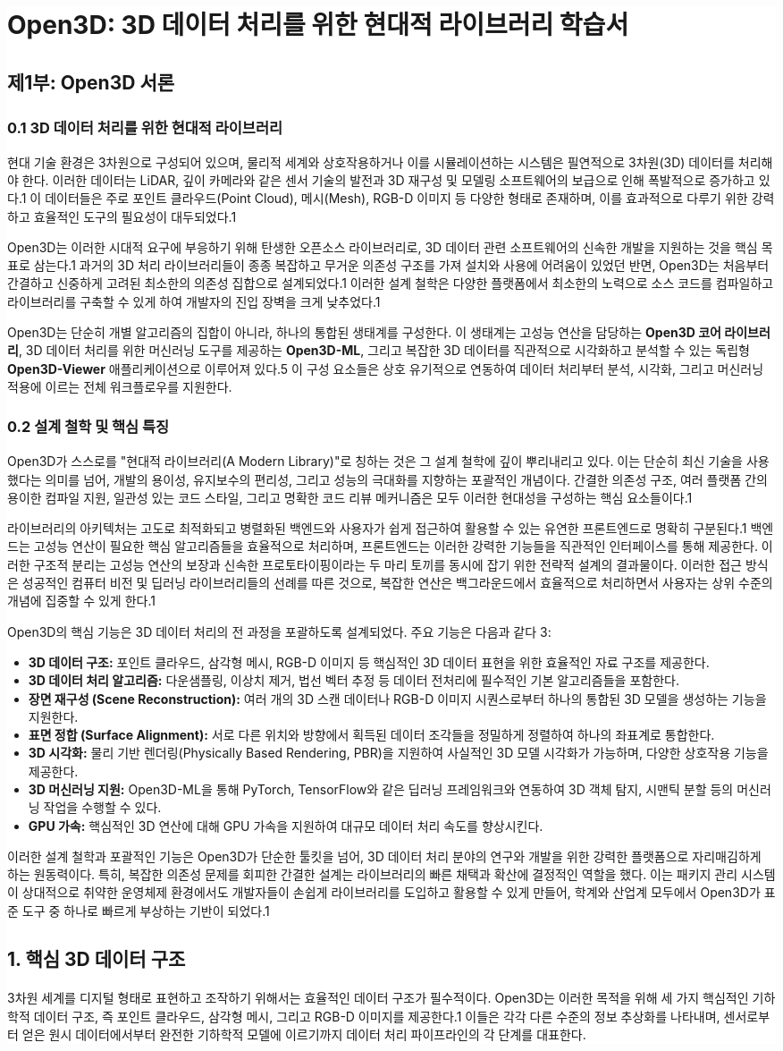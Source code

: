# Open3D: 3D 데이터 처리를 위한 현대적 라이브러리 학습서

## 제1부: Open3D 서론

### 0.1  3D 데이터 처리를 위한 현대적 라이브러리

현대 기술 환경은 3차원으로 구성되어 있으며, 물리적 세계와 상호작용하거나 이를 시뮬레이션하는 시스템은 필연적으로 3차원(3D) 데이터를 처리해야 한다. 이러한 데이터는 LiDAR, 깊이 카메라와 같은 센서 기술의 발전과 3D 재구성 및 모델링 소프트웨어의 보급으로 인해 폭발적으로 증가하고 있다.1 이 데이터들은 주로 포인트 클라우드(Point Cloud), 메시(Mesh), RGB-D 이미지 등 다양한 형태로 존재하며, 이를 효과적으로 다루기 위한 강력하고 효율적인 도구의 필요성이 대두되었다.1

Open3D는 이러한 시대적 요구에 부응하기 위해 탄생한 오픈소스 라이브러리로, 3D 데이터 관련 소프트웨어의 신속한 개발을 지원하는 것을 핵심 목표로 삼는다.1 과거의 3D 처리 라이브러리들이 종종 복잡하고 무거운 의존성 구조를 가져 설치와 사용에 어려움이 있었던 반면, Open3D는 처음부터 간결하고 신중하게 고려된 최소한의 의존성 집합으로 설계되었다.1 이러한 설계 철학은 다양한 플랫폼에서 최소한의 노력으로 소스 코드를 컴파일하고 라이브러리를 구축할 수 있게 하여 개발자의 진입 장벽을 크게 낮추었다.1

Open3D는 단순히 개별 알고리즘의 집합이 아니라, 하나의 통합된 생태계를 구성한다. 이 생태계는 고성능 연산을 담당하는 **Open3D 코어 라이브러리**, 3D 데이터 처리를 위한 머신러닝 도구를 제공하는 **Open3D-ML**, 그리고 복잡한 3D 데이터를 직관적으로 시각화하고 분석할 수 있는 독립형 **Open3D-Viewer** 애플리케이션으로 이루어져 있다.5 이 구성 요소들은 상호 유기적으로 연동하여 데이터 처리부터 분석, 시각화, 그리고 머신러닝 적용에 이르는 전체 워크플로우를 지원한다.

### 0.2  설계 철학 및 핵심 특징

Open3D가 스스로를 "현대적 라이브러리(A Modern Library)"로 칭하는 것은 그 설계 철학에 깊이 뿌리내리고 있다. 이는 단순히 최신 기술을 사용했다는 의미를 넘어, 개발의 용이성, 유지보수의 편리성, 그리고 성능의 극대화를 지향하는 포괄적인 개념이다. 간결한 의존성 구조, 여러 플랫폼 간의 용이한 컴파일 지원, 일관성 있는 코드 스타일, 그리고 명확한 코드 리뷰 메커니즘은 모두 이러한 현대성을 구성하는 핵심 요소들이다.1

라이브러리의 아키텍처는 고도로 최적화되고 병렬화된 백엔드와 사용자가 쉽게 접근하여 활용할 수 있는 유연한 프론트엔드로 명확히 구분된다.1 백엔드는 고성능 연산이 필요한 핵심 알고리즘들을 효율적으로 처리하며, 프론트엔드는 이러한 강력한 기능들을 직관적인 인터페이스를 통해 제공한다. 이러한 구조적 분리는 고성능 연산의 보장과 신속한 프로토타이핑이라는 두 마리 토끼를 동시에 잡기 위한 전략적 설계의 결과물이다. 이러한 접근 방식은 성공적인 컴퓨터 비전 및 딥러닝 라이브러리들의 선례를 따른 것으로, 복잡한 연산은 백그라운드에서 효율적으로 처리하면서 사용자는 상위 수준의 개념에 집중할 수 있게 한다.1

Open3D의 핵심 기능은 3D 데이터 처리의 전 과정을 포괄하도록 설계되었다. 주요 기능은 다음과 같다 3:

- **3D 데이터 구조:** 포인트 클라우드, 삼각형 메시, RGB-D 이미지 등 핵심적인 3D 데이터 표현을 위한 효율적인 자료 구조를 제공한다.
- **3D 데이터 처리 알고리즘:** 다운샘플링, 이상치 제거, 법선 벡터 추정 등 데이터 전처리에 필수적인 기본 알고리즘들을 포함한다.
- **장면 재구성 (Scene Reconstruction):** 여러 개의 3D 스캔 데이터나 RGB-D 이미지 시퀀스로부터 하나의 통합된 3D 모델을 생성하는 기능을 지원한다.
- **표면 정합 (Surface Alignment):** 서로 다른 위치와 방향에서 획득된 데이터 조각들을 정밀하게 정렬하여 하나의 좌표계로 통합한다.
- **3D 시각화:** 물리 기반 렌더링(Physically Based Rendering, PBR)을 지원하여 사실적인 3D 모델 시각화가 가능하며, 다양한 상호작용 기능을 제공한다.
- **3D 머신러닝 지원:** Open3D-ML을 통해 PyTorch, TensorFlow와 같은 딥러닝 프레임워크와 연동하여 3D 객체 탐지, 시맨틱 분할 등의 머신러닝 작업을 수행할 수 있다.
- **GPU 가속:** 핵심적인 3D 연산에 대해 GPU 가속을 지원하여 대규모 데이터 처리 속도를 향상시킨다.

이러한 설계 철학과 포괄적인 기능은 Open3D가 단순한 툴킷을 넘어, 3D 데이터 처리 분야의 연구와 개발을 위한 강력한 플랫폼으로 자리매김하게 하는 원동력이다. 특히, 복잡한 의존성 문제를 회피한 간결한 설계는 라이브러리의 빠른 채택과 확산에 결정적인 역할을 했다. 이는 패키지 관리 시스템이 상대적으로 취약한 운영체제 환경에서도 개발자들이 손쉽게 라이브러리를 도입하고 활용할 수 있게 만들어, 학계와 산업계 모두에서 Open3D가 표준 도구 중 하나로 빠르게 부상하는 기반이 되었다.1

## 1.  핵심 3D 데이터 구조

3차원 세계를 디지털 형태로 표현하고 조작하기 위해서는 효율적인 데이터 구조가 필수적이다. Open3D는 이러한 목적을 위해 세 가지 핵심적인 기하학적 데이터 구조, 즉 포인트 클라우드, 삼각형 메시, 그리고 RGB-D 이미지를 제공한다.1 이들은 각각 다른 수준의 정보 추상화를 나타내며, 센서로부터 얻은 원시 데이터에서부터 완전한 기하학적 모델에 이르기까지 데이터 처리 파이프라인의 각 단계를 대표한다.

